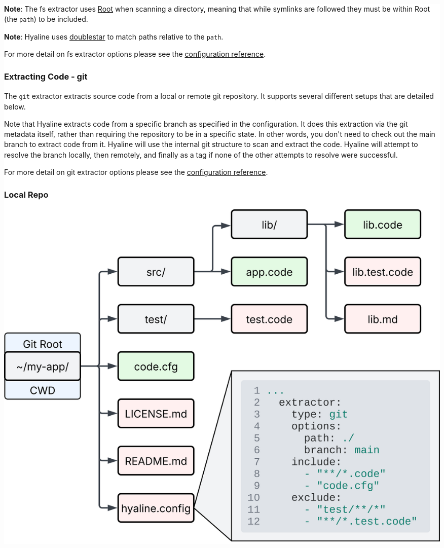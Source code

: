 **Note**: The fs extractor uses [Root](https://pkg.go.dev/os@go1.24.1#Root) when scanning a directory, meaning that while symlinks are followed they must be within Root (the `path`) to be included.

**Note**: Hyaline uses [doublestar](https://pkg.go.dev/github.com/bmatcuk/doublestar/v4) to match paths relative to the `path`.

For more detail on fs extractor options please see the [configuration reference](../05-reference/01-config.md).

### Extracting Code - git
The `git` extractor extracts source code from a local or remote git repository. It supports several different setups that are detailed below.

Note that Hyaline extracts code from a specific branch as specified in the configuration. It does this extraction via the git metadata itself, rather than requiring the repository to be in a specific state. In other words, you don't need to check out the main branch to extract code from it. Hyaline will use the internal git structure to scan and extract the code. Hyaline will attempt to resolve the branch locally, then remotely, and finally as a tag if none of the other attempts to resolve were successful.

For more detail on git extractor options please see the [configuration reference](../05-reference/01-config.md).

### Local Repo
![Local Repo](_img/extract-current-local-repo.svg)
